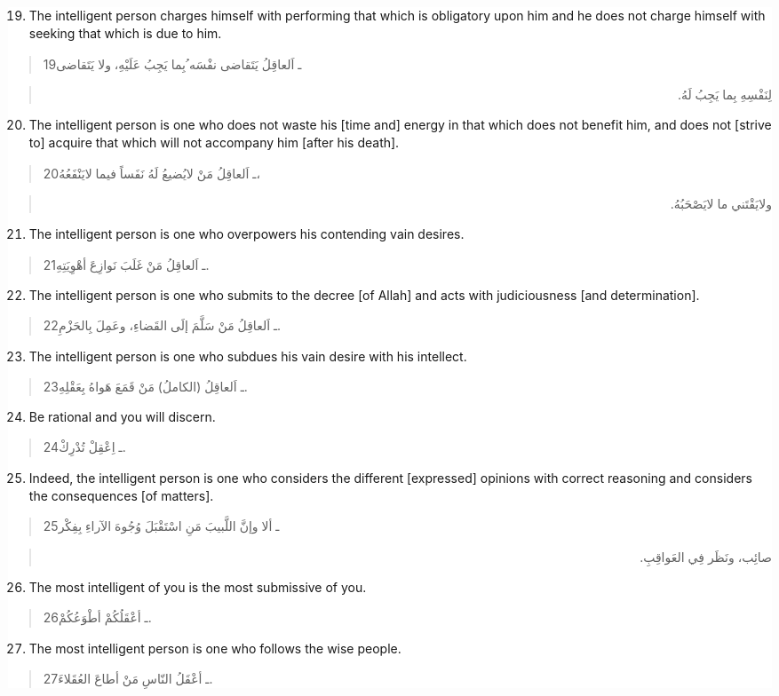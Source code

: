 19. The intelligent person charges himself with performing that which is
obligatory upon him and he does not charge himself with seeking that
which is due to him.

> 19ـ اَلعاقِلُ يَتَقاضى نفْسَه ُبِما يَجِبُ عَلَيْهِ، ولا يَتَقاضى
<blockquote dir="rtl">
  <p>
لِنَفْسِهِ بِما يَجِبُ لَهُ.
  </p>
</blockquote>

20. The intelligent person is one who does not waste his [time and]
energy in that which does not benefit him, and does not [strive to]
acquire that which will not accompany him [after his death].

> 20ـ اَلعاقِلُ مَنْ لايُضيعُ لَهُ نَفَساً فيما لايَنْفَعُهُ،
<blockquote dir="rtl">
  <p>
ولايَقْتَني ما لايَصْحَبُهُ.
  </p>
</blockquote>

21. The intelligent person is one who overpowers his contending vain
desires.

> 21ـ اَلعاقِلُ مَنْ غَلَبَ نَوازِعَ أهْوِيَتِهِ.

22. The intelligent person is one who submits to the decree [of Allah]
and acts with judiciousness [and determination].

> 22ـ اَلعاقِلُ مَنْ سَلَّمَ إلَى القَضاءِ، وعَمِلَ بِالحَزْمِ.

23. The intelligent person is one who subdues his vain desire with his
intellect.

> 23ـ اَلعاقِلُ (الكاملُ) مَنْ قَمَعَ هَواهُ بِعَقْلِهِ.

24. Be rational and you will discern.

> 24ـ اِعْقِلْ تُدْرِكْ.

25. Indeed, the intelligent person is one who considers the different
[expressed] opinions with correct reasoning and considers the
consequences [of matters].

> 25ـ ألا وإنَّ اللَّبيبَ مَنِ اسْتَقْبَلَ وُجُوهَ الآراءِ بِفِكْر
<blockquote dir="rtl">
  <p>
صائِب، ونَظَر فِي العَواقِبِ.
  </p>
</blockquote>

26. The most intelligent of you is the most submissive of you.

> 26ـ أعْقَلُكُمْ أطْوَعُكُمْ.

27. The most intelligent person is one who follows the wise people.

> 27ـ أعْقَلُ النّاسِ مَنْ أطاعَ العُقَلاءَ.

